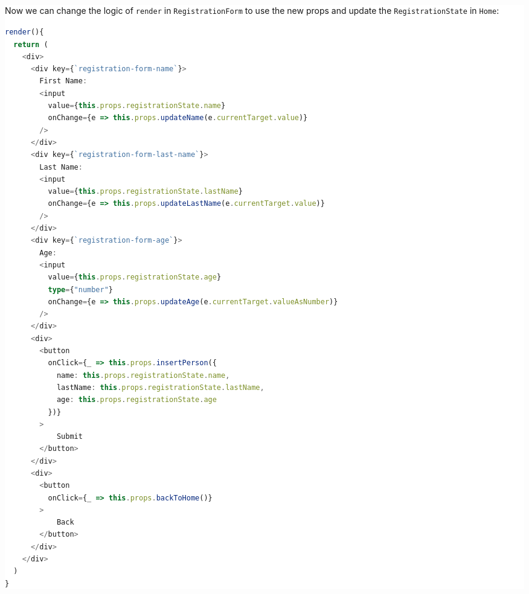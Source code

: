 Now we can change the logic of `render` in `RegistrationForm` to use the new props and update the `RegistrationState` in `Home`:


```typescript
render(){
  return (
    <div>
      <div key={`registration-form-name`}>
        First Name:
        <input
          value={this.props.registrationState.name}
          onChange={e => this.props.updateName(e.currentTarget.value)}
        />
      </div>
      <div key={`registration-form-last-name`}>
        Last Name:
        <input
          value={this.props.registrationState.lastName}
          onChange={e => this.props.updateLastName(e.currentTarget.value)}
        />
      </div>
      <div key={`registration-form-age`}>
        Age:
        <input
          value={this.props.registrationState.age}
          type={"number"}
          onChange={e => this.props.updateAge(e.currentTarget.valueAsNumber)}
        />
      </div>
      <div>
        <button
          onClick={_ => this.props.insertPerson({
            name: this.props.registrationState.name,
            lastName: this.props.registrationState.lastName,
            age: this.props.registrationState.age
          })}
        >
            Submit
        </button>
      </div>
      <div>
        <button
          onClick={_ => this.props.backToHome()}
        >
            Back
        </button>
      </div>
    </div>
  )
}
```
